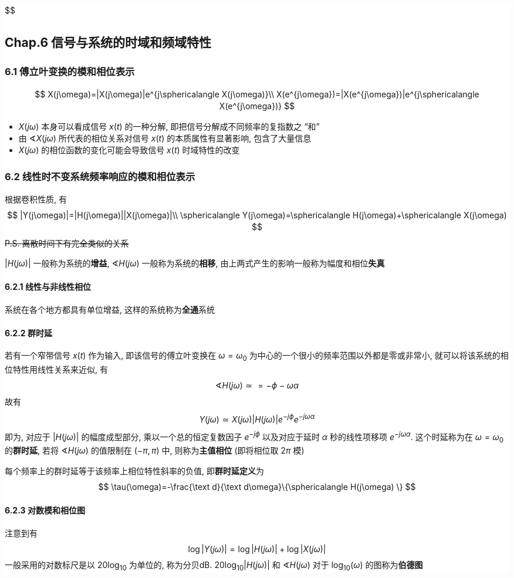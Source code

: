 $$

## Chap.6 信号与系统的时域和频域特性

### 6.1 傅立叶变换的模和相位表示

$$
X(j\omega)=|X(j\omega)|e^{j\sphericalangle X(j\omega)}\\
X(e^{j\omega})=|X(e^{j\omega})|e^{j\sphericalangle X(e^{j\omega})}
$$

- $X(j\omega)$ 本身可以看成信号 $x(t)$ 的一种分解, 即把信号分解成不同频率的复指数之 “和”
- 由 $\sphericalangle X(j\omega)$ 所代表的相位关系对信号 $x(t)$ 的本质属性有显著影响, 包含了大量信息
- $X(j\omega)$ 的相位函数的变化可能会导致信号 $x(t)$ 时域特性的改变

### 6.2 线性时不变系统频率响应的模和相位表示

根据卷积性质, 有
$$
|Y(j\omega)|=|H(j\omega)||X(j\omega)|\\
\sphericalangle Y(j\omega)=\sphericalangle H(j\omega)+\sphericalangle X(j\omega)
$$
~~P.S. 离散时间下有完全类似的关系~~

$|H(j\omega)|$ 一般称为系统的**增益**, $\sphericalangle H(j\omega)$ 一般称为系统的**相移**, 由上两式产生的影响一般称为幅度和相位**失真**

#### 6.2.1 线性与非线性相位

系统在各个地方都具有单位增益, 这样的系统称为**全通**系统

#### 6.2.2 群时延

若有一个窄带信号 $x(t)$ 作为输入, 即该信号的傅立叶变换在 $\omega=\omega_0$ 为中心的一个很小的频率范围以外都是零或非常小, 就可以将该系统的相位特性用线性关系来近似, 有
$$
\sphericalangle H(j\omega)\simeq=-\phi-\omega\alpha
$$
故有
$$
Y(j\omega)\simeq X(j\omega)|H(j\omega)|e^{-j\phi}e^{-j\omega\alpha}
$$
即为, 对应于 $|H(j\omega)|$ 的幅度成型部分, 乘以一个总的恒定复数因子 $e^{-j\phi}$ 以及对应于延时 $\alpha$ 秒的线性项移项 $e^{-j\omega\alpha}$. 这个时延称为在 $\omega=\omega_0$ 的**群时延**, 若将 $\sphericalangle H(j\omega)$ 的值限制在 $(-\pi,\pi)$ 中, 则称为**主值相位** (即将相位取 $2\pi$ 模)

每个频率上的群时延等于该频率上相位特性斜率的负值, 即**群时延定义**为
$$
\tau(\omega)=-\frac{\text d}{\text d\omega}\{\sphericalangle H(j\omega) \}
$$

#### 6.2.3 对数模和相位图

注意到有
$$
\log|Y(j\omega)|=\log|H(j\omega)|+\log|X(j\omega)|
$$
一般采用的对数标尺是以 $20\log_{10}$ 为单位的, 称为分贝dB. $20\log_{10}|H(j\omega)|$ 和 $\sphericalangle H(j\omega)$ 对于 $\log_{10}(\omega)$ 的图称为**伯德图**
